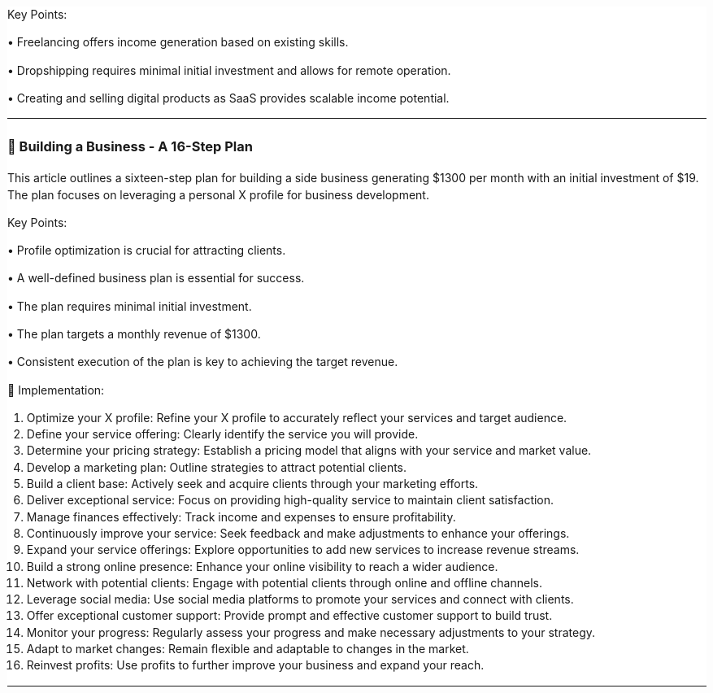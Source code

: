 
Key Points:

• Freelancing offers income generation based on existing skills.


• Dropshipping requires minimal initial investment and allows for remote operation.


• Creating and selling digital products as SaaS provides scalable income potential.

---

### 🚀 Building a Business - A 16-Step Plan

This article outlines a sixteen-step plan for building a side business generating $1300 per month with an initial investment of $19.  The plan focuses on leveraging a personal X profile for business development.


Key Points:

•  Profile optimization is crucial for attracting clients.


•  A well-defined business plan is essential for success.


•  The plan requires minimal initial investment.


•  The plan targets a monthly revenue of $1300.


•  Consistent execution of the plan is key to achieving the target revenue.



🚀 Implementation:

1. Optimize your X profile:  Refine your X profile to accurately reflect your services and target audience.
2. Define your service offering: Clearly identify the service you will provide.
3. Determine your pricing strategy: Establish a pricing model that aligns with your service and market value.
4. Develop a marketing plan: Outline strategies to attract potential clients.
5. Build a client base: Actively seek and acquire clients through your marketing efforts.
6. Deliver exceptional service:  Focus on providing high-quality service to maintain client satisfaction.
7. Manage finances effectively:  Track income and expenses to ensure profitability.
8. Continuously improve your service:  Seek feedback and make adjustments to enhance your offerings.
9. Expand your service offerings:  Explore opportunities to add new services to increase revenue streams.
10. Build a strong online presence:  Enhance your online visibility to reach a wider audience.
11. Network with potential clients:  Engage with potential clients through online and offline channels.
12. Leverage social media:  Use social media platforms to promote your services and connect with clients.
13. Offer exceptional customer support:  Provide prompt and effective customer support to build trust.
14. Monitor your progress: Regularly assess your progress and make necessary adjustments to your strategy.
15. Adapt to market changes:  Remain flexible and adaptable to changes in the market.
16. Reinvest profits:  Use profits to further improve your business and expand your reach.

---